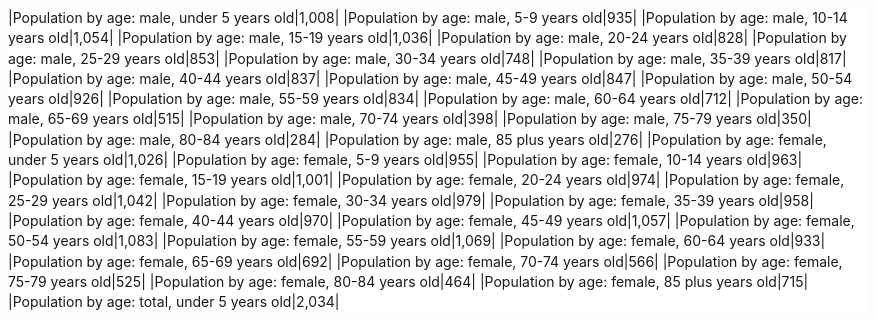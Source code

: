 |Population by age: male, under 5 years old|1,008|
|Population by age: male, 5-9 years old|935|
|Population by age: male, 10-14 years old|1,054|
|Population by age: male, 15-19 years old|1,036|
|Population by age: male, 20-24 years old|828|
|Population by age: male, 25-29 years old|853|
|Population by age: male, 30-34 years old|748|
|Population by age: male, 35-39 years old|817|
|Population by age: male, 40-44 years old|837|
|Population by age: male, 45-49 years old|847|
|Population by age: male, 50-54 years old|926|
|Population by age: male, 55-59 years old|834|
|Population by age: male, 60-64 years old|712|
|Population by age: male, 65-69 years old|515|
|Population by age: male, 70-74 years old|398|
|Population by age: male, 75-79 years old|350|
|Population by age: male, 80-84 years old|284|
|Population by age: male, 85 plus years old|276|
|Population by age: female, under 5 years old|1,026|
|Population by age: female, 5-9 years old|955|
|Population by age: female, 10-14 years old|963|
|Population by age: female, 15-19 years old|1,001|
|Population by age: female, 20-24 years old|974|
|Population by age: female, 25-29 years old|1,042|
|Population by age: female, 30-34 years old|979|
|Population by age: female, 35-39 years old|958|
|Population by age: female, 40-44 years old|970|
|Population by age: female, 45-49 years old|1,057|
|Population by age: female, 50-54 years old|1,083|
|Population by age: female, 55-59 years old|1,069|
|Population by age: female, 60-64 years old|933|
|Population by age: female, 65-69 years old|692|
|Population by age: female, 70-74 years old|566|
|Population by age: female, 75-79 years old|525|
|Population by age: female, 80-84 years old|464|
|Population by age: female, 85 plus years old|715|
|Population by age: total, under 5 years old|2,034|